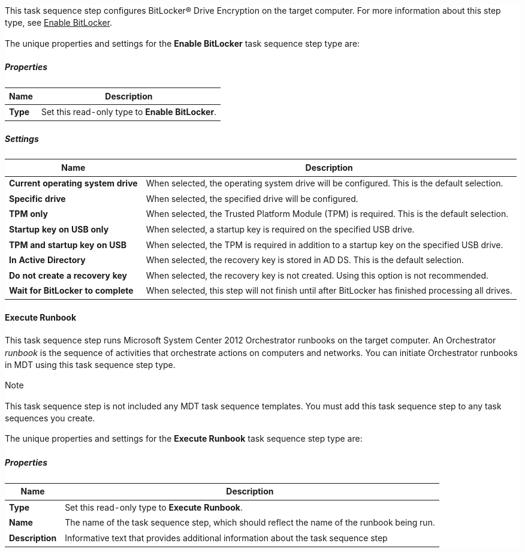  This task sequence step configures BitLocker® Drive Encryption on the target computer. For more information about this step type, see [Enable BitLocker](https://technet.microsoft.com/library/bb632526.aspx).  

 The unique properties and settings for the **Enable BitLocker** task sequence step type are:  

##### Properties  

|**Name**|**Description**|  
|-|-|  
|**Type**|Set this read-only type to **Enable BitLocker**.|  

##### Settings  

|**Name**|**Description**|  
|-|-|  
|**Current operating system drive**|When selected, the operating system drive will be configured. This is the default selection.|  
|**Specific drive**|When selected, the specified drive will be configured.|  
|**TPM only**|When selected, the Trusted Platform Module (TPM) is required. This is the default selection.|  
|**Startup key on USB only**|When selected, a startup key is required on the specified USB drive.|  
|**TPM and startup key on USB**|When selected, the TPM is required in addition to a startup key on the specified USB drive.|  
|**In Active Directory**|When selected, the recovery key is stored in AD DS. This is the default selection.|  
|**Do not create a recovery key**|When selected, the recovery key is not created. Using this option is not recommended.|  
|**Wait for BitLocker to complete**|When selected, this step will not finish until after BitLocker has finished processing all drives.|  

####  <a name="ExecuteRunbook"></a> Execute Runbook  
 This task sequence step runs Microsoft System Center 2012 Orchestrator runbooks on the target computer. An Orchestrator *runbook* is the sequence of activities that orchestrate actions on computers and networks. You can initiate Orchestrator runbooks in MDT using this task sequence step type.  

> [!NOTE]
>  This task sequence step is not included any MDT task sequence templates. You must add this task sequence step to any task sequences you create.  

 The unique properties and settings for the **Execute Runbook** task sequence step type are:  

##### Properties  

|**Name**|**Description**|  
|-|-|  
|**Type**|Set this read-only type to **Execute Runbook**.|  
|**Name**|The name of the task sequence step, which should reflect the name of the runbook being run.|  
|**Description**|Informative text that provides additional information about the task sequence step|  
